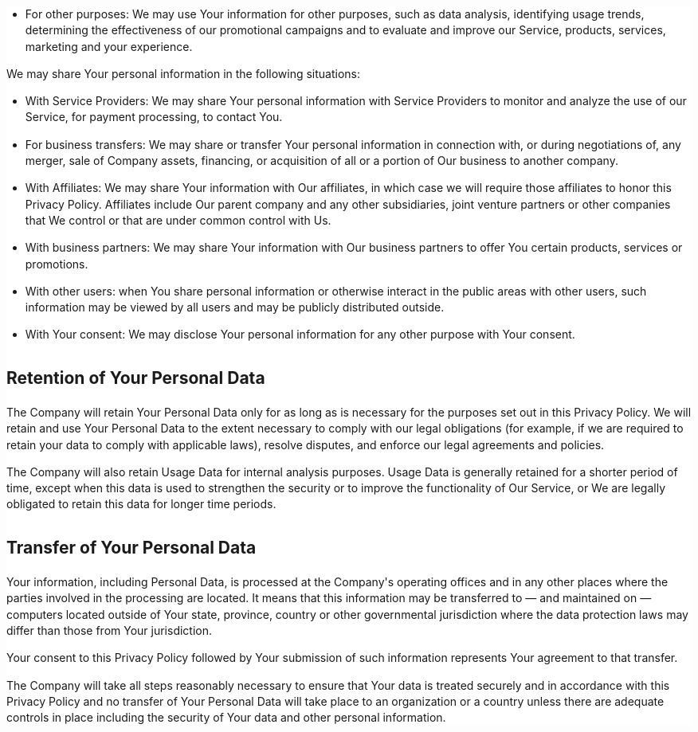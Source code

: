 - For other purposes: We may use Your information for other purposes, such as data analysis, identifying usage trends, determining the effectiveness of our promotional campaigns and to evaluate and improve our Service, products, services, marketing and your experience.

We may share Your personal information in the following situations:

- With Service Providers: We may share Your personal information with Service Providers to monitor and analyze the use of our Service, for payment processing, to contact You.

- For business transfers: We may share or transfer Your personal information in connection with, or during negotiations of, any merger, sale of Company assets, financing, or acquisition of all or a portion of Our business to another company.

- With Affiliates: We may share Your information with Our affiliates, in which case we will require those affiliates to honor this Privacy Policy. Affiliates include Our parent company and any other subsidiaries, joint venture partners or other companies that We control or that are under common control with Us.

- With business partners: We may share Your information with Our business partners to offer You certain products, services or promotions.

- With other users: when You share personal information or otherwise interact in the public areas with other users, such information may be viewed by all users and may be publicly distributed outside.

- With Your consent: We may disclose Your personal information for any other purpose with Your consent.

## Retention of Your Personal Data

The Company will retain Your Personal Data only for as long as is necessary for the purposes set out in this Privacy Policy. We will retain and use Your Personal Data to the extent necessary to comply with our legal obligations (for example, if we are required to retain your data to comply with applicable laws), resolve disputes, and enforce our legal agreements and policies.

The Company will also retain Usage Data for internal analysis purposes. Usage Data is generally retained for a shorter period of time, except when this data is used to strengthen the security or to improve the functionality of Our Service, or We are legally obligated to retain this data for longer time periods.

## Transfer of Your Personal Data

Your information, including Personal Data, is processed at the Company's operating offices and in any other places where the parties involved in the processing are located. It means that this information may be transferred to — and maintained on — computers located outside of Your state, province, country or other governmental jurisdiction where the data protection laws may differ than those from Your jurisdiction.

Your consent to this Privacy Policy followed by Your submission of such information represents Your agreement to that transfer.

The Company will take all steps reasonably necessary to ensure that Your data is treated securely and in accordance with this Privacy Policy and no transfer of Your Personal Data will take place to an organization or a country unless there are adequate controls in place including the security of Your data and other personal information.

